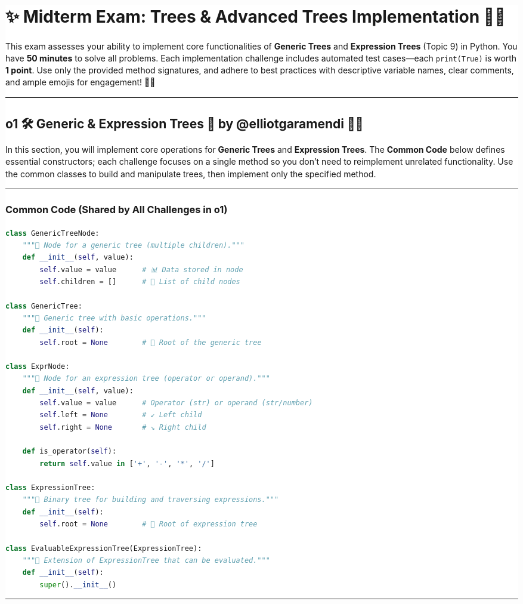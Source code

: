 # ✨ Midterm Exam: Trees & Advanced Trees Implementation 🌳🚀

This exam assesses your ability to implement core functionalities of **Generic Trees** and **Expression Trees** (Topic 9) in Python. You have **50 minutes** to solve all problems. Each implementation challenge includes automated test cases—each `print(True)` is worth **1 point**. Use only the provided method signatures, and adhere to best practices with descriptive variable names, clear comments, and ample emojis for engagement! 🎯🐍

---

## o1 🛠️ Generic & Expression Trees 🌲 by @elliotgaramendi 👨‍💻

In this section, you will implement core operations for **Generic Trees** and **Expression Trees**. The **Common Code** below defines essential constructors; each challenge focuses on a single method so you don’t need to reimplement unrelated functionality. Use the common classes to build and manipulate trees, then implement only the specified method.

---

### Common Code (Shared by All Challenges in o1)

```python
class GenericTreeNode:
    """🌳 Node for a generic tree (multiple children)."""
    def __init__(self, value):
        self.value = value      # 📊 Data stored in node
        self.children = []      # 👶 List of child nodes

class GenericTree:
    """🌿 Generic tree with basic operations."""
    def __init__(self):
        self.root = None        # 🌱 Root of the generic tree

class ExprNode:
    """🔢 Node for an expression tree (operator or operand)."""
    def __init__(self, value):
        self.value = value      # Operator (str) or operand (str/number)
        self.left = None        # ↙️ Left child
        self.right = None       # ↘️ Right child
    
    def is_operator(self):
        return self.value in ['+', '-', '*', '/']

class ExpressionTree:
    """📝 Binary tree for building and traversing expressions."""
    def __init__(self):
        self.root = None        # 🌱 Root of expression tree

class EvaluableExpressionTree(ExpressionTree):
    """🧮 Extension of ExpressionTree that can be evaluated."""
    def __init__(self):
        super().__init__()
```

---